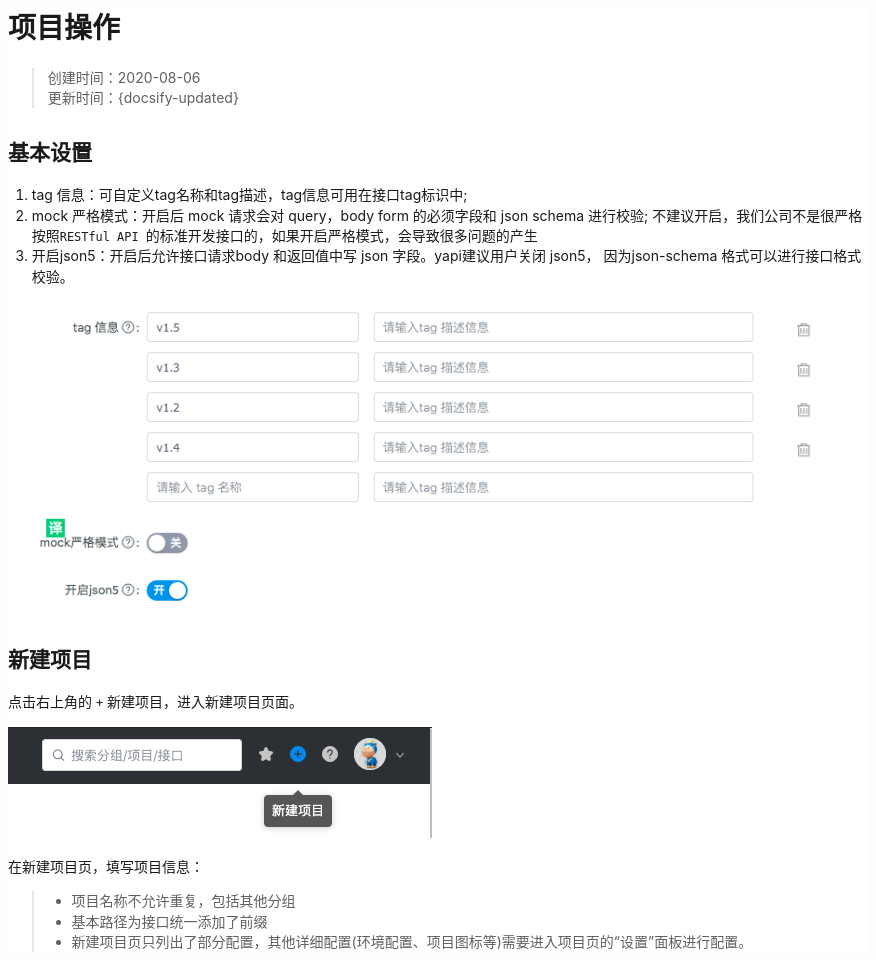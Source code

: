 # 项目操作
> 创建时间：2020-08-06                
> 更新时间：{docsify-updated}

## 基本设置

1. tag 信息：可自定义tag名称和tag描述，tag信息可用在接口tag标识中;
2. mock 严格模式：开启后 mock 请求会对 query，body form 的必须字段和 json schema 进行校验; 不建议开启，我们公司不是很严格按照`RESTful API `的标准开发接口的，如果开启严格模式，会导致很多问题的产生
3. 开启json5：开启后允许接口请求body 和返回值中写 json 字段。yapi建议用户关闭 json5， 因为json-schema 格式可以进行接口格式校验。

![图 1](../images/7ed14a331b5751abaf320bca9c9d0a990ef02fae749470a2af6fd661841b15e8.png)  

## 新建项目

点击右上角的 `+` 新建项目，进入新建项目页面。

![图 2](../images/fb0fc3695da28f64a4d43ca43ee117d8dd80bca52f250fde5f318ef9519ecaff.png)  

在新建项目页，填写项目信息：

> * 项目名称不允许重复，包括其他分组
> * 基本路径为接口统一添加了前缀
> * 新建项目页只列出了部分配置，其他详细配置(环境配置、项目图标等)需要进入项目页的“设置”面板进行配置。
